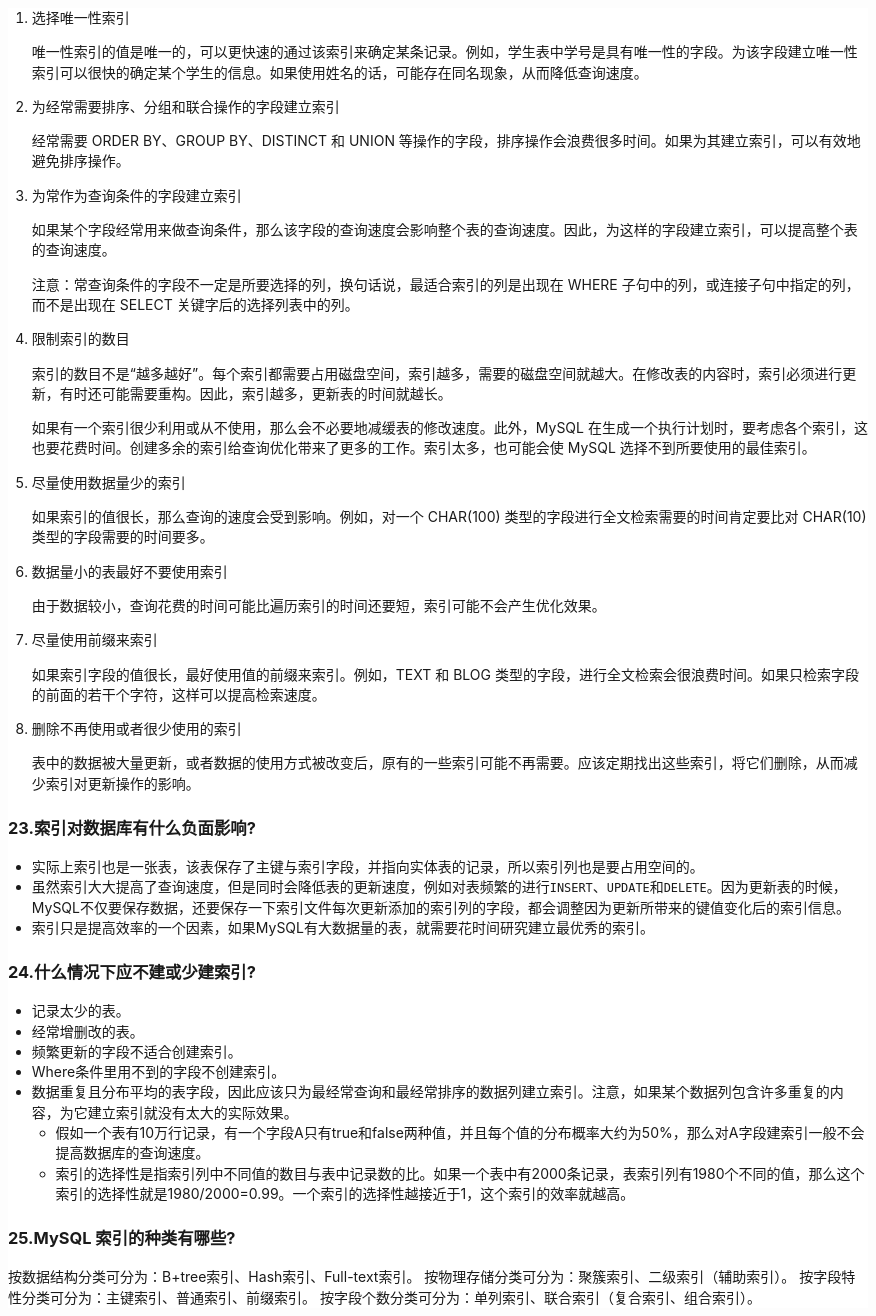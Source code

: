 1. 选择唯一性索引

   唯一性索引的值是唯一的，可以更快速的通过该索引来确定某条记录。例如，学生表中学号是具有唯一性的字段。为该字段建立唯一性索引可以很快的确定某个学生的信息。如果使用姓名的话，可能存在同名现象，从而降低查询速度。

2. 为经常需要排序、分组和联合操作的字段建立索引

   经常需要 ORDER BY、GROUP BY、DISTINCT 和 UNION 等操作的字段，排序操作会浪费很多时间。如果为其建立索引，可以有效地避免排序操作。

3. 为常作为查询条件的字段建立索引

   如果某个字段经常用来做查询条件，那么该字段的查询速度会影响整个表的查询速度。因此，为这样的字段建立索引，可以提高整个表的查询速度。

   注意：常查询条件的字段不一定是所要选择的列，换句话说，最适合索引的列是出现在 WHERE 子句中的列，或连接子句中指定的列，而不是出现在 SELECT 关键字后的选择列表中的列。

4. 限制索引的数目

   索引的数目不是“越多越好”。每个索引都需要占用磁盘空间，索引越多，需要的磁盘空间就越大。在修改表的内容时，索引必须进行更新，有时还可能需要重构。因此，索引越多，更新表的时间就越长。

   如果有一个索引很少利用或从不使用，那么会不必要地减缓表的修改速度。此外，MySQL 在生成一个执行计划时，要考虑各个索引，这也要花费时间。创建多余的索引给查询优化带来了更多的工作。索引太多，也可能会使 MySQL 选择不到所要使用的最佳索引。

5. 尽量使用数据量少的索引

   如果索引的值很长，那么查询的速度会受到影响。例如，对一个 CHAR(100) 类型的字段进行全文检索需要的时间肯定要比对 CHAR(10) 类型的字段需要的时间要多。

6. 数据量小的表最好不要使用索引

   由于数据较小，查询花费的时间可能比遍历索引的时间还要短，索引可能不会产生优化效果。

7. 尽量使用前缀来索引

   如果索引字段的值很长，最好使用值的前缀来索引。例如，TEXT 和 BLOG 类型的字段，进行全文检索会很浪费时间。如果只检索字段的前面的若干个字符，这样可以提高检索速度。

8. 删除不再使用或者很少使用的索引

   表中的数据被大量更新，或者数据的使用方式被改变后，原有的一些索引可能不再需要。应该定期找出这些索引，将它们删除，从而减少索引对更新操作的影响。

### 23.索引对数据库有什么负面影响?

- 实际上索引也是一张表，该表保存了主键与索引字段，并指向实体表的记录，所以索引列也是要占用空间的。
- 虽然索引大大提高了查询速度，但是同时会降低表的更新速度，例如对表频繁的进行`INSERT`、`UPDATE`和`DELETE`。因为更新表的时候，MySQL不仅要保存数据，还要保存一下索引文件每次更新添加的索引列的字段，都会调整因为更新所带来的键值变化后的索引信息。
- 索引只是提高效率的一个因素，如果MySQL有大数据量的表，就需要花时间研究建立最优秀的索引。

### 24.什么情况下应不建或少建索引?

- 记录太少的表。
- 经常增删改的表。
- 频繁更新的字段不适合创建索引。
- Where条件里用不到的字段不创建索引。
- 数据重复且分布平均的表字段，因此应该只为最经常查询和最经常排序的数据列建立索引。注意，如果某个数据列包含许多重复的内容，为它建立索引就没有太大的实际效果。
  - 假如一个表有10万行记录，有一个字段A只有true和false两种值，并且每个值的分布概率大约为50%，那么对A字段建索引一般不会提高数据库的查询速度。
  - 索引的选择性是指索引列中不同值的数目与表中记录数的比。如果一个表中有2000条记录，表索引列有1980个不同的值，那么这个索引的选择性就是1980/2000=0.99。一个索引的选择性越接近于1，这个索引的效率就越高。

### 25.MySQL 索引的种类有哪些?

按数据结构分类可分为：B+tree索引、Hash索引、Full-text索引。
按物理存储分类可分为：聚簇索引、二级索引（辅助索引）。
按字段特性分类可分为：主键索引、普通索引、前缀索引。
按字段个数分类可分为：单列索引、联合索引（复合索引、组合索引）。
